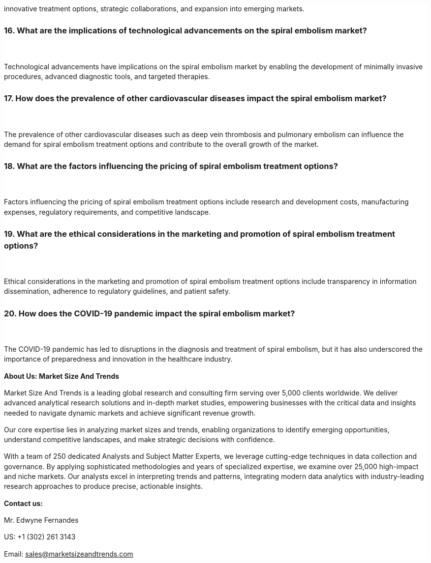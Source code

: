 innovative treatment options, strategic collaborations, and expansion into emerging markets.</p><h3>16. What are the implications of technological advancements on the spiral embolism market?</h3><p>&nbsp;</p><p>Technological advancements have implications on the spiral embolism market by enabling the development of minimally invasive procedures, advanced diagnostic tools, and targeted therapies.</p><h3>17. How does the prevalence of other cardiovascular diseases impact the spiral embolism market?</h3><p>&nbsp;</p><p>The prevalence of other cardiovascular diseases such as deep vein thrombosis and pulmonary embolism can influence the demand for spiral embolism treatment options and contribute to the overall growth of the market.</p><h3>18. What are the factors influencing the pricing of spiral embolism treatment options?</h3><p>&nbsp;</p><p>Factors influencing the pricing of spiral embolism treatment options include research and development costs, manufacturing expenses, regulatory requirements, and competitive landscape.</p><h3>19. What are the ethical considerations in the marketing and promotion of spiral embolism treatment options?</h3><p>&nbsp;</p><p>Ethical considerations in the marketing and promotion of spiral embolism treatment options include transparency in information dissemination, adherence to regulatory guidelines, and patient safety.</p><h3>20. How does the COVID-19 pandemic impact the spiral embolism market?</h3><p>&nbsp;</p><p>The COVID-19 pandemic has led to disruptions in the diagnosis and treatment of spiral embolism, but it has also underscored the importance of preparedness and innovation in the healthcare industry.</p></body></html></p><p><strong>About Us:&nbsp;Market Size And Trends</strong></p><p>Market Size And Trends&nbsp;is a leading global research and consulting firm serving over 5,000 clients worldwide. We deliver advanced analytical research solutions and in-depth market studies, empowering businesses with the critical data and insights needed to navigate dynamic markets and achieve significant revenue growth.</p><p>Our core expertise lies in analyzing market sizes and trends, enabling organizations to identify emerging opportunities, understand competitive landscapes, and make strategic decisions with confidence.</p><p>With a team of 250 dedicated Analysts and Subject Matter Experts, we leverage cutting-edge techniques in data collection and governance. By applying sophisticated methodologies and years of specialized expertise, we examine over 25,000 high-impact and niche markets. Our analysts excel in interpreting trends and patterns, integrating modern data analytics with industry-leading research approaches to produce precise, actionable insights.</p><p><strong>Contact us:</strong></p><p>Mr. Edwyne Fernandes</p><p>US: +1 (302) 261 3143</p><p>Email: <a href="mailto:sales@marketsizeandtrends.com">sales@marketsizeandtrends.com</a>&nbsp;</p>
